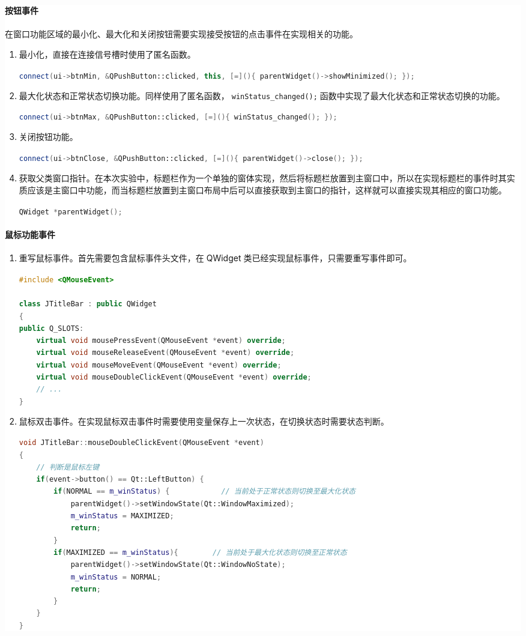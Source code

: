 #### 按钮事件

在窗口功能区域的最小化、最大化和关闭按钮需要实现接受按钮的点击事件在实现相关的功能。

1. 最小化，直接在连接信号槽时使用了匿名函数。

   ```C++
   connect(ui->btnMin, &QPushButton::clicked, this, [=](){ parentWidget()->showMinimized(); });
   ```

2. 最大化状态和正常状态切换功能。同样使用了匿名函数， `winStatus_changed();` 函数中实现了最大化状态和正常状态切换的功能。

   ```C++
   connect(ui->btnMax, &QPushButton::clicked, [=](){ winStatus_changed(); });
   ```

3. 关闭按钮功能。

   ```C++
   connect(ui->btnClose, &QPushButton::clicked, [=](){ parentWidget()->close(); });
   ```

4. 获取父类窗口指针。在本次实验中，标题栏作为一个单独的窗体实现，然后将标题栏放置到主窗口中，所以在实现标题栏的事件时其实质应该是主窗口中功能，而当标题栏放置到主窗口布局中后可以直接获取到主窗口的指针，这样就可以直接实现其相应的窗口功能。

   ```C++
   QWidget *parentWidget();
   ```

#### 鼠标功能事件

1. 重写鼠标事件。首先需要包含鼠标事件头文件，在 QWidget 类已经实现鼠标事件，只需要重写事件即可。

   ```C++
   #include <QMouseEvent>
   
   class JTitleBar : public QWidget
   {
   public Q_SLOTS:
       virtual void mousePressEvent(QMouseEvent *event) override;
       virtual void mouseReleaseEvent(QMouseEvent *event) override;
       virtual void mouseMoveEvent(QMouseEvent *event) override;
       virtual void mouseDoubleClickEvent(QMouseEvent *event) override;
       // ...
   }
   ```

2. 鼠标双击事件。在实现鼠标双击事件时需要使用变量保存上一次状态，在切换状态时需要状态判断。

   ```C++
   void JTitleBar::mouseDoubleClickEvent(QMouseEvent *event)
   {
       // 判断是鼠标左键
       if(event->button() == Qt::LeftButton) {
           if(NORMAL == m_winStatus) {            // 当前处于正常状态则切换至最大化状态
               parentWidget()->setWindowState(Qt::WindowMaximized);
               m_winStatus = MAXIMIZED;
               return;
           }
           if(MAXIMIZED == m_winStatus){        // 当前处于最大化状态则切换至正常状态
               parentWidget()->setWindowState(Qt::WindowNoState);
               m_winStatus = NORMAL;
               return;
           }
       }
   }
   ```

